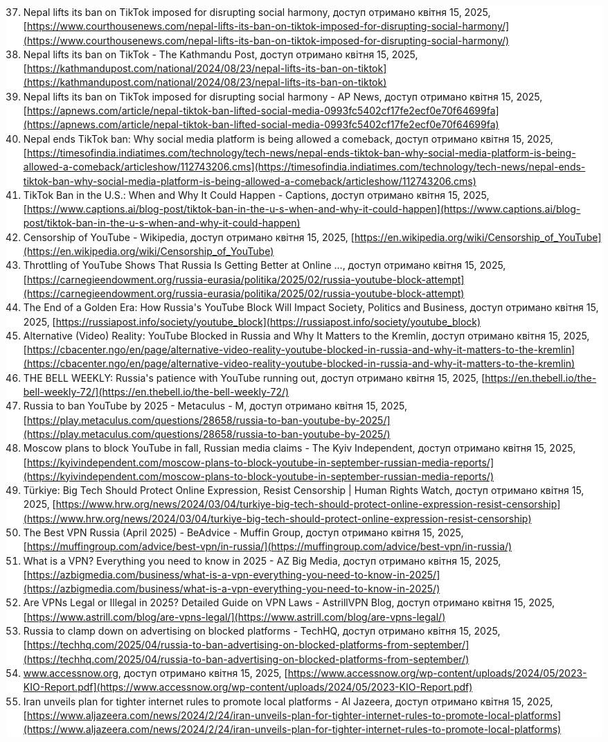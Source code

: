 37. Nepal lifts its ban on TikTok imposed for disrupting social harmony, доступ отримано квітня 15, 2025, [https://www.courthousenews.com/nepal-lifts-its-ban-on-tiktok-imposed-for-disrupting-social-harmony/](https://www.courthousenews.com/nepal-lifts-its-ban-on-tiktok-imposed-for-disrupting-social-harmony/)
38. Nepal lifts its ban on TikTok - The Kathmandu Post, доступ отримано квітня 15, 2025, [https://kathmandupost.com/national/2024/08/23/nepal-lifts-its-ban-on-tiktok](https://kathmandupost.com/national/2024/08/23/nepal-lifts-its-ban-on-tiktok)
39. Nepal lifts its ban on TikTok imposed for disrupting social harmony - AP News, доступ отримано квітня 15, 2025, [https://apnews.com/article/nepal-tiktok-ban-lifted-social-media-0993fc5402cf17fe2ecf0e70f64699fa](https://apnews.com/article/nepal-tiktok-ban-lifted-social-media-0993fc5402cf17fe2ecf0e70f64699fa)
40. Nepal ends TikTok ban: Why social media platform is being allowed a comeback, доступ отримано квітня 15, 2025, [https://timesofindia.indiatimes.com/technology/tech-news/nepal-ends-tiktok-ban-why-social-media-platform-is-being-allowed-a-comeback/articleshow/112743206.cms](https://timesofindia.indiatimes.com/technology/tech-news/nepal-ends-tiktok-ban-why-social-media-platform-is-being-allowed-a-comeback/articleshow/112743206.cms)
41. TikTok Ban in the U.S.: When and Why It Could Happen - Captions, доступ отримано квітня 15, 2025, [https://www.captions.ai/blog-post/tiktok-ban-in-the-u-s-when-and-why-it-could-happen](https://www.captions.ai/blog-post/tiktok-ban-in-the-u-s-when-and-why-it-could-happen)
42. Censorship of YouTube - Wikipedia, доступ отримано квітня 15, 2025, [https://en.wikipedia.org/wiki/Censorship_of_YouTube](https://en.wikipedia.org/wiki/Censorship_of_YouTube)
43. Throttling of YouTube Shows That Russia Is Getting Better at Online ..., доступ отримано квітня 15, 2025, [https://carnegieendowment.org/russia-eurasia/politika/2025/02/russia-youtube-block-attempt](https://carnegieendowment.org/russia-eurasia/politika/2025/02/russia-youtube-block-attempt)
44. The End of a Golden Era: How Russia's YouTube Block Will Impact Society, Politics and Business, доступ отримано квітня 15, 2025, [https://russiapost.info/society/youtube_block](https://russiapost.info/society/youtube_block)
45. Alternative (Video) Reality: YouTube Blocked in Russia and Why It Matters to the Kremlin, доступ отримано квітня 15, 2025, [https://cbacenter.ngo/en/page/alternative-video-reality-youtube-blocked-in-russia-and-why-it-matters-to-the-kremlin](https://cbacenter.ngo/en/page/alternative-video-reality-youtube-blocked-in-russia-and-why-it-matters-to-the-kremlin)
46. THE BELL WEEKLY: Russia's patience with YouTube running out, доступ отримано квітня 15, 2025, [https://en.thebell.io/the-bell-weekly-72/](https://en.thebell.io/the-bell-weekly-72/)
47. Russia to ban YouTube by 2025 - Metaculus - M, доступ отримано квітня 15, 2025, [https://play.metaculus.com/questions/28658/russia-to-ban-youtube-by-2025/](https://play.metaculus.com/questions/28658/russia-to-ban-youtube-by-2025/)
48. Moscow plans to block YouTube in fall, Russian media claims - The Kyiv Independent, доступ отримано квітня 15, 2025, [https://kyivindependent.com/moscow-plans-to-block-youtube-in-september-russian-media-reports/](https://kyivindependent.com/moscow-plans-to-block-youtube-in-september-russian-media-reports/)
49. Türkiye: Big Tech Should Protect Online Expression, Resist Censorship | Human Rights Watch, доступ отримано квітня 15, 2025, [https://www.hrw.org/news/2024/03/04/turkiye-big-tech-should-protect-online-expression-resist-censorship](https://www.hrw.org/news/2024/03/04/turkiye-big-tech-should-protect-online-expression-resist-censorship)
50. The Best VPN Russia (April 2025) - BeAdvice - Muffin Group, доступ отримано квітня 15, 2025, [https://muffingroup.com/advice/best-vpn/in-russia/](https://muffingroup.com/advice/best-vpn/in-russia/)
51. What is a VPN? Everything you need to know in 2025 - AZ Big Media, доступ отримано квітня 15, 2025, [https://azbigmedia.com/business/what-is-a-vpn-everything-you-need-to-know-in-2025/](https://azbigmedia.com/business/what-is-a-vpn-everything-you-need-to-know-in-2025/)
52. Are VPNs Legal or Illegal in 2025? Detailed Guide on VPN Laws - AstrillVPN Blog, доступ отримано квітня 15, 2025, [https://www.astrill.com/blog/are-vpns-legal/](https://www.astrill.com/blog/are-vpns-legal/)
53. Russia to clamp down on advertising on blocked platforms - TechHQ, доступ отримано квітня 15, 2025, [https://techhq.com/2025/04/russia-to-ban-advertising-on-blocked-platforms-from-september/](https://techhq.com/2025/04/russia-to-ban-advertising-on-blocked-platforms-from-september/)
54. www.accessnow.org, доступ отримано квітня 15, 2025, [https://www.accessnow.org/wp-content/uploads/2024/05/2023-KIO-Report.pdf](https://www.accessnow.org/wp-content/uploads/2024/05/2023-KIO-Report.pdf)
55. Iran unveils plan for tighter internet rules to promote local platforms - Al Jazeera, доступ отримано квітня 15, 2025, [https://www.aljazeera.com/news/2024/2/24/iran-unveils-plan-for-tighter-internet-rules-to-promote-local-platforms](https://www.aljazeera.com/news/2024/2/24/iran-unveils-plan-for-tighter-internet-rules-to-promote-local-platforms)